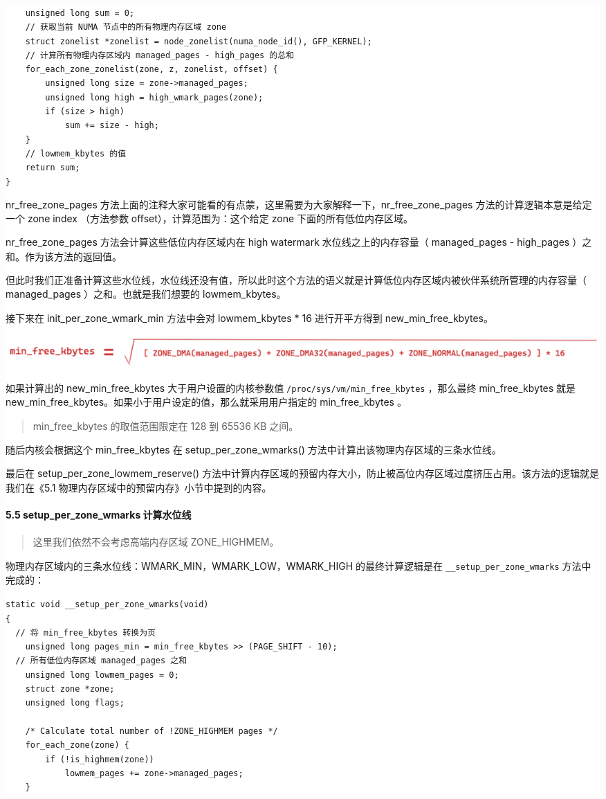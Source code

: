     	unsigned long sum = 0;
        // 获取当前 NUMA 节点中的所有物理内存区域 zone
    	struct zonelist *zonelist = node_zonelist(numa_node_id(), GFP_KERNEL);
        // 计算所有物理内存区域内 managed_pages - high_pages 的总和
    	for_each_zone_zonelist(zone, z, zonelist, offset) {
    		unsigned long size = zone->managed_pages;
    		unsigned long high = high_wmark_pages(zone);
    		if (size > high)
    			sum += size - high;
    	}
        // lowmem_kbytes 的值
    	return sum;
    }


nr\_free\_zone\_pages 方法上面的注释大家可能看的有点蒙，这里需要为大家解释一下，nr\_free\_zone\_pages 方法的计算逻辑本意是给定一个 zone index （方法参数 offset），计算范围为：这个给定 zone 下面的所有低位内存区域。

nr\_free\_zone\_pages 方法会计算这些低位内存区域内在 high watermark 水位线之上的内存容量（ managed\_pages - high\_pages ）之和。作为该方法的返回值。

但此时我们正准备计算这些水位线，水位线还没有值，所以此时这个方法的语义就是计算低位内存区域内被伙伴系统所管理的内存容量（ managed\_pages ）之和。也就是我们想要的 lowmem\_kbytes。

接下来在 init\_per\_zone\_wmark\_min 方法中会对 lowmem\_kbytes \* 16 进行开平方得到 new\_min\_free\_kbytes。

![image](image/a06759f2ead25846c0abf769d14caa13.png)

如果计算出的 new\_min\_free\_kbytes 大于用户设置的内核参数值 `/proc/sys/vm/min_free_kbytes` ，那么最终 min\_free\_kbytes 就是 new\_min\_free\_kbytes。如果小于用户设定的值，那么就采用用户指定的 min\_free\_kbytes 。

> min\_free\_kbytes 的取值范围限定在 128 到 65536 KB 之间。

随后内核会根据这个 min\_free\_kbytes 在 setup\_per\_zone\_wmarks() 方法中计算出该物理内存区域的三条水位线。

最后在 setup\_per\_zone\_lowmem\_reserve() 方法中计算内存区域的预留内存大小，防止被高位内存区域过度挤压占用。该方法的逻辑就是我们在《5.1 物理内存区域中的预留内存》小节中提到的内容。

#### 5.5 setup\_per\_zone\_wmarks 计算水位线

> 这里我们依然不会考虑高端内存区域 ZONE\_HIGHMEM。

物理内存区域内的三条水位线：WMARK\_MIN，WMARK\_LOW，WMARK\_HIGH 的最终计算逻辑是在 `__setup_per_zone_wmarks` 方法中完成的：

    static void __setup_per_zone_wmarks(void)
    {
      // 将 min_free_kbytes 转换为页
    	unsigned long pages_min = min_free_kbytes >> (PAGE_SHIFT - 10);
      // 所有低位内存区域 managed_pages 之和
    	unsigned long lowmem_pages = 0;
    	struct zone *zone;
    	unsigned long flags;
    
    	/* Calculate total number of !ZONE_HIGHMEM pages */
    	for_each_zone(zone) {
    		if (!is_highmem(zone))
    			lowmem_pages += zone->managed_pages;
    	}
    